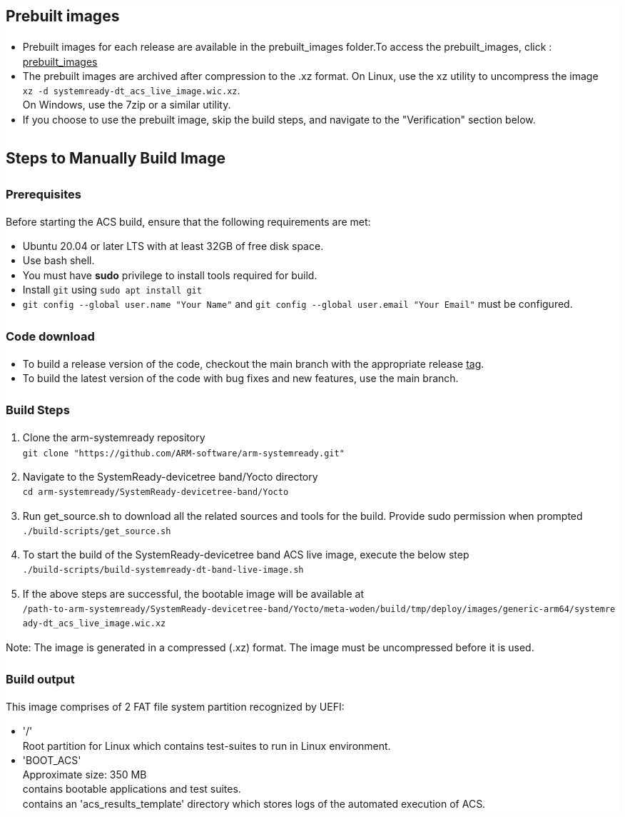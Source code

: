 ## Prebuilt images
- Prebuilt images for each release are available in the prebuilt_images folder.To access the prebuilt_images, click : [prebuilt_images](prebuilt_images/)
- The prebuilt images are archived after compression to the .xz format. On Linux, use the xz utility to uncompress the image <br />
  `xz -d systemready-dt_acs_live_image.wic.xz`. <br />
   On Windows, use the 7zip or a similar utility.
- If you choose to use the prebuilt image, skip the build steps, and navigate to the "Verification" section below.
  
## Steps to Manually Build Image

### Prerequisites
Before starting the ACS build, ensure that the following requirements are met:
 - Ubuntu 20.04 or later LTS with at least 32GB of free disk space.
 - Use bash shell.
 - You must have **sudo** privilege to install tools required for build.
 - Install `git` using `sudo apt install git`
 - `git config --global user.name "Your Name"` and `git config --global user.email "Your Email"` must be configured.

### Code download
- To build a release version of the code, checkout the main branch with the appropriate release [tag](https://github.com/ARM-software/arm-systemready/tags).
- To build the latest version of the code with bug fixes and new features, use the main branch.

### Build Steps
1. Clone the arm-systemready repository <br />
 `git clone "https://github.com/ARM-software/arm-systemready.git"`

2. Navigate to the SystemReady-devicetree band/Yocto directory <br />
 `cd arm-systemready/SystemReady-devicetree-band/Yocto`

3. Run get_source.sh to download all the related sources and tools for the build. Provide sudo permission when prompted <br />
 `./build-scripts/get_source.sh` <br />

4. To start the build of the SystemReady-devicetree band ACS live image, execute the below step <br />
 `./build-scripts/build-systemready-dt-band-live-image.sh`

5. If the above steps are successful, the bootable image will be available at <br />
   `/path-to-arm-systemready/SystemReady-devicetree-band/Yocto/meta-woden/build/tmp/deploy/images/generic-arm64/systemready-dt_acs_live_image.wic.xz`

Note: The image is generated in a compressed (.xz) format. The image must be uncompressed before it is used.<br />

### Build output
This image comprises of 2 FAT file system partition recognized by UEFI: <br />
- '/' <br />
  Root partition for Linux which contains test-suites to run in Linux environment. <br/>
- 'BOOT_ACS' <br />
  Approximate size: 350 MB <br />
  contains bootable applications and test suites. <br />
  contains an 'acs_results_template' directory which stores logs of the automated execution of ACS.
